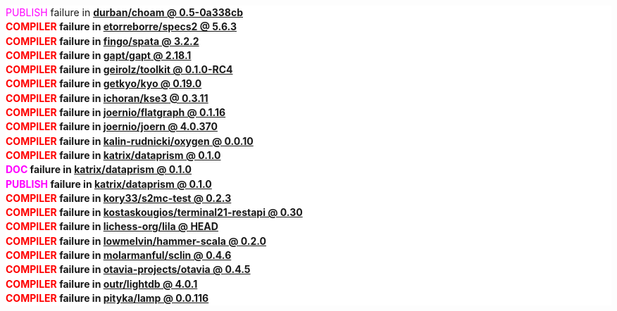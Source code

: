 <span style="color:magenta">PUBLISH </span> failure in <span style="font-weight:bold"><a href="https://github.com/VirtusLab/community-build3/actions/runs/15535988098/job/43735673515">durban/choam @ 0.5-0a338cb</a><br>
<span style="color:red">COMPILER</span> failure in <span style="font-weight:bold"><a href="https://github.com/VirtusLab/community-build3/actions/runs/15535988098/job/43735673518">etorreborre/specs2 @ 5.6.3</a><br>
<span style="color:red">COMPILER</span> failure in <span style="font-weight:bold"><a href="https://github.com/VirtusLab/community-build3/actions/runs/15535988098/job/43735672562">fingo/spata @ 3.2.2</a><br>
<span style="color:red">COMPILER</span> failure in <span style="font-weight:bold"><a href="https://github.com/VirtusLab/community-build3/actions/runs/15535988098/job/43735672653">gapt/gapt @ 2.18.1</a><br>
<span style="color:red">COMPILER</span> failure in <span style="font-weight:bold"><a href="https://github.com/VirtusLab/community-build3/actions/runs/15535988098/job/43735672607">geirolz/toolkit @ 0.1.0-RC4</a><br>
<span style="color:red">COMPILER</span> failure in <span style="font-weight:bold"><a href="https://github.com/VirtusLab/community-build3/actions/runs/15535988098/job/43735672632">getkyo/kyo @ 0.19.0</a><br>
<span style="color:red">COMPILER</span> failure in <span style="font-weight:bold"><a href="https://github.com/VirtusLab/community-build3/actions/runs/15535988098/job/43735672718">ichoran/kse3 @ 0.3.11</a><br>
<span style="color:red">COMPILER</span> failure in <span style="font-weight:bold"><a href="https://github.com/VirtusLab/community-build3/actions/runs/15535988098/job/43735672827">joernio/flatgraph @ 0.1.16</a><br>
<span style="color:red">COMPILER</span> failure in <span style="font-weight:bold"><a href="https://github.com/VirtusLab/community-build3/actions/runs/15535988098/job/43735672830">joernio/joern @ 4.0.370</a><br>
<span style="color:red">COMPILER</span> failure in <span style="font-weight:bold"><a href="https://github.com/VirtusLab/community-build3/actions/runs/15536002251/job/43735725873">kalin-rudnicki/oxygen @ 0.0.10</a><br>
<span style="color:red">COMPILER</span> failure in <span style="font-weight:bold"><a href="https://github.com/VirtusLab/community-build3/actions/runs/15535988098/job/43735672878">katrix/dataprism @ 0.1.0</a><br>
<span style="color:magenta">DOC     </span> failure in <span style="font-weight:bold"><a href="https://github.com/VirtusLab/community-build3/actions/runs/15535988098/job/43735672878">katrix/dataprism @ 0.1.0</a><br>
<span style="color:magenta">PUBLISH </span> failure in <span style="font-weight:bold"><a href="https://github.com/VirtusLab/community-build3/actions/runs/15535988098/job/43735672878">katrix/dataprism @ 0.1.0</a><br>
<span style="color:red">COMPILER</span> failure in <span style="font-weight:bold"><a href="https://github.com/VirtusLab/community-build3/actions/runs/15535988098/job/43735672918">kory33/s2mc-test @ 0.2.3</a><br>
<span style="color:red">COMPILER</span> failure in <span style="font-weight:bold"><a href="https://github.com/VirtusLab/community-build3/actions/runs/15535988098/job/43735672920">kostaskougios/terminal21-restapi @ 0.30</a><br>
<span style="color:red">COMPILER</span> failure in <span style="font-weight:bold"><a href="https://github.com/VirtusLab/community-build3/actions/runs/15535988098/job/43735672977">lichess-org/lila @ HEAD</a><br>
<span style="color:red">COMPILER</span> failure in <span style="font-weight:bold"><a href="https://github.com/VirtusLab/community-build3/actions/runs/15536002251/job/43735726240">lowmelvin/hammer-scala @ 0.2.0</a><br>
<span style="color:red">COMPILER</span> failure in <span style="font-weight:bold"><a href="https://github.com/VirtusLab/community-build3/actions/runs/15535988098/job/43735673561">molarmanful/sclin @ 0.4.6</a><br>
<span style="color:red">COMPILER</span> failure in <span style="font-weight:bold"><a href="https://github.com/VirtusLab/community-build3/actions/runs/15535988098/job/43735673683">otavia-projects/otavia @ 0.4.5</a><br>
<span style="color:red">COMPILER</span> failure in <span style="font-weight:bold"><a href="https://github.com/VirtusLab/community-build3/actions/runs/15535988098/job/43735673674">outr/lightdb @ 4.0.1</a><br>
<span style="color:red">COMPILER</span> failure in <span style="font-weight:bold"><a href="https://github.com/VirtusLab/community-build3/actions/runs/15535988098/job/43735673772">pityka/lamp @ 0.0.116</a><br>